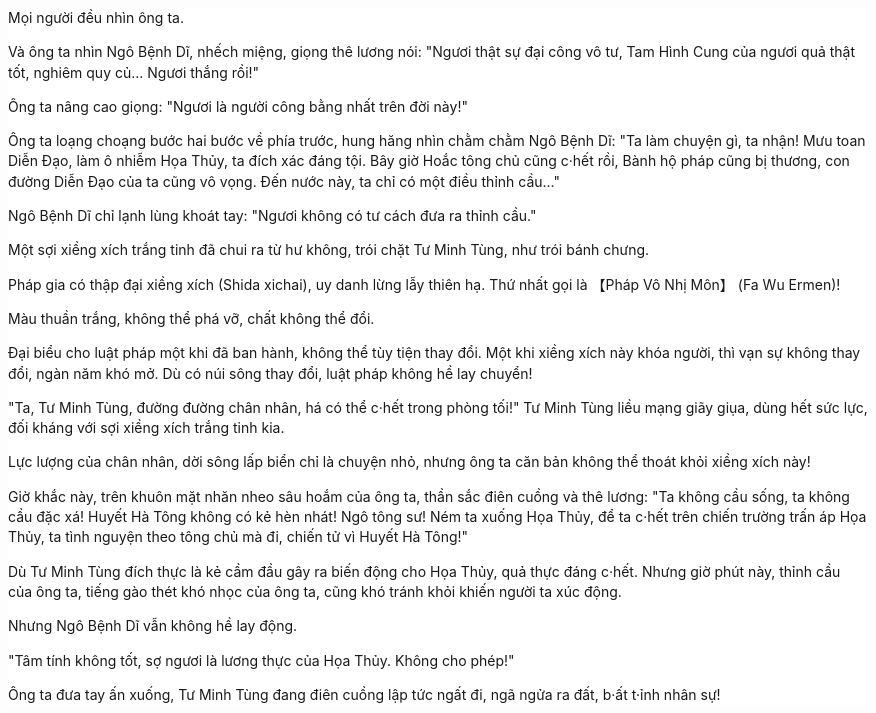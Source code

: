 Mọi người đều nhìn ông ta.

Và ông ta nhìn Ngô Bệnh Dĩ, nhếch miệng, giọng thê lương nói: "Ngươi thật sự đại công vô tư, Tam Hình Cung của ngươi quả thật tốt, nghiêm quy củ... Ngươi thắng rồi!"

Ông ta nâng cao giọng: "Ngươi là người công bằng nhất trên đời này!"

Ông ta loạng choạng bước hai bước về phía trước, hung hăng nhìn chằm chằm Ngô Bệnh Dĩ: "Ta làm chuyện gì, ta nhận! Mưu toan Diễn Đạo, làm ô nhiễm Họa Thủy, ta đích xác đáng tội. Bây giờ Hoắc tông chủ cũng c·hết rồi, Bành hộ pháp cũng bị thương, con đường Diễn Đạo của ta cũng vô vọng. Đến nước này, ta chỉ có một điều thỉnh cầu..."

Ngô Bệnh Dĩ chỉ lạnh lùng khoát tay: "Ngươi không có tư cách đưa ra thỉnh cầu."

Một sợi xiềng xích trắng tinh đã chui ra từ hư không, trói chặt Tư Minh Tùng, như trói bánh chưng.

Pháp gia có thập đại xiềng xích (Shida xichai), uy danh lừng lẫy thiên hạ. Thứ nhất gọi là 【Pháp Vô Nhị Môn】 (Fa Wu Ermen)!

Màu thuần trắng, không thể phá vỡ, chất không thể đổi.

Đại biểu cho luật pháp một khi đã ban hành, không thể tùy tiện thay đổi. Một khi xiềng xích này khóa người, thì vạn sự không thay đổi, ngàn năm khó mở. Dù có núi sông thay đổi, luật pháp không hề lay chuyển!

"Ta, Tư Minh Tùng, đường đường chân nhân, há có thể c·hết trong phòng tối!" Tư Minh Tùng liều mạng giãy giụa, dùng hết sức lực, đối kháng với sợi xiềng xích trắng tinh kia.

Lực lượng của chân nhân, dời sông lấp biển chỉ là chuyện nhỏ, nhưng ông ta căn bản không thể thoát khỏi xiềng xích này!

Giờ khắc này, trên khuôn mặt nhăn nheo sâu hoắm của ông ta, thần sắc điên cuồng và thê lương: "Ta không cầu sống, ta không cầu đặc xá! Huyết Hà Tông không có kẻ hèn nhát! Ngô tông sư! Ném ta xuống Họa Thủy, để ta c·hết trên chiến trường trấn áp Họa Thủy, ta tình nguyện theo tông chủ mà đi, chiến tử vì Huyết Hà Tông!"

Dù Tư Minh Tùng đích thực là kẻ cầm đầu gây ra biến động cho Họa Thủy, quả thực đáng c·hết. Nhưng giờ phút này, thỉnh cầu của ông ta, tiếng gào thét khó nhọc của ông ta, cũng khó tránh khỏi khiến người ta xúc động.

Nhưng Ngô Bệnh Dĩ vẫn không hề lay động.

"Tâm tính không tốt, sợ ngươi là lương thực của Họa Thủy. Không cho phép!"

Ông ta đưa tay ấn xuống, Tư Minh Tùng đang điên cuồng lập tức ngất đi, ngã ngửa ra đất, b·ất t·ỉnh nhân sự!